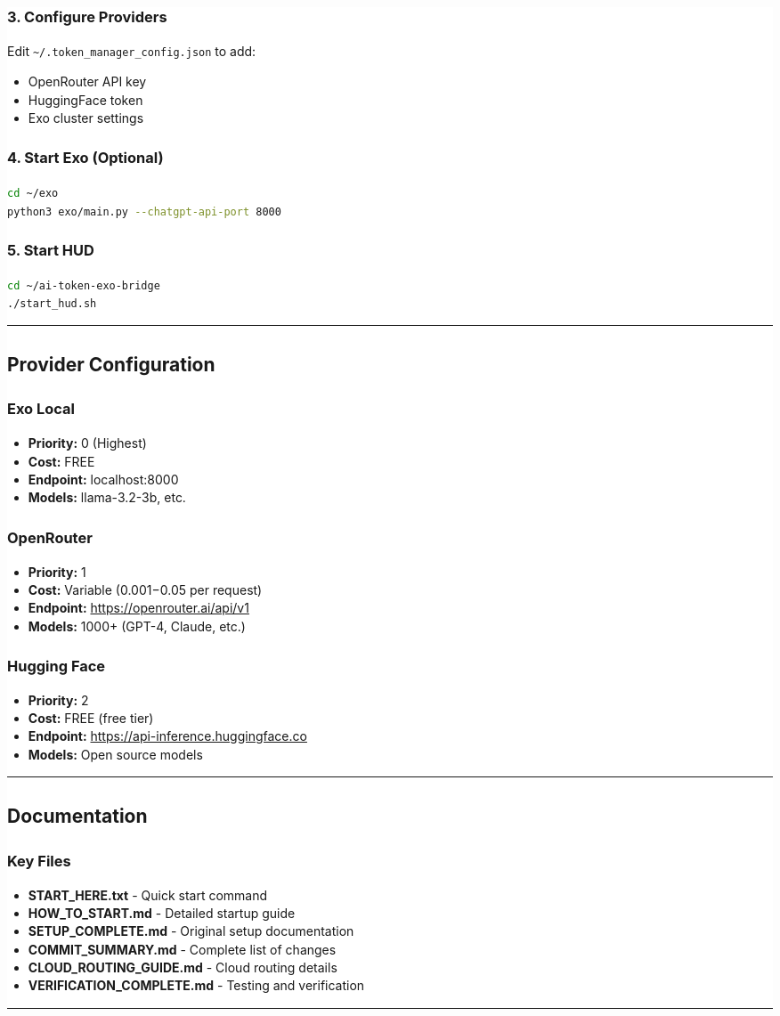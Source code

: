 ### 3. Configure Providers
Edit `~/.token_manager_config.json` to add:
- OpenRouter API key
- HuggingFace token
- Exo cluster settings

### 4. Start Exo (Optional)
```bash
cd ~/exo
python3 exo/main.py --chatgpt-api-port 8000
```

### 5. Start HUD
```bash
cd ~/ai-token-exo-bridge
./start_hud.sh
```

---

## Provider Configuration

### Exo Local
- **Priority:** 0 (Highest)
- **Cost:** FREE
- **Endpoint:** localhost:8000
- **Models:** llama-3.2-3b, etc.

### OpenRouter
- **Priority:** 1
- **Cost:** Variable ($0.001-$0.05 per request)
- **Endpoint:** https://openrouter.ai/api/v1
- **Models:** 1000+ (GPT-4, Claude, etc.)

### Hugging Face
- **Priority:** 2
- **Cost:** FREE (free tier)
- **Endpoint:** https://api-inference.huggingface.co
- **Models:** Open source models

---

## Documentation

### Key Files
- **START_HERE.txt** - Quick start command
- **HOW_TO_START.md** - Detailed startup guide
- **SETUP_COMPLETE.md** - Original setup documentation
- **COMMIT_SUMMARY.md** - Complete list of changes
- **CLOUD_ROUTING_GUIDE.md** - Cloud routing details
- **VERIFICATION_COMPLETE.md** - Testing and verification

---